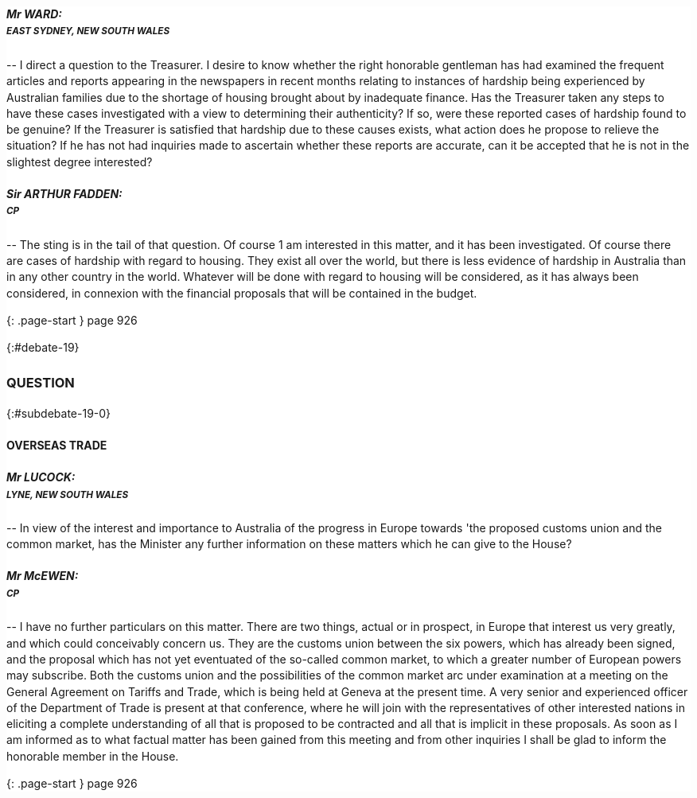 ##### Mr WARD:<br><small class="text-muted">EAST SYDNEY, NEW SOUTH WALES</small>

-- I direct a question to the Treasurer. I desire to know whether the right honorable gentleman has had examined the frequent articles and reports appearing in the newspapers in recent months relating to instances of hardship being experienced by Australian families due to the shortage of housing brought about by inadequate finance. Has the Treasurer taken any steps to have these cases investigated with a view to determining their authenticity? If so, were these reported cases of hardship found to be genuine? If the Treasurer is satisfied that hardship due to these causes exists, what action does he propose to relieve the situation? If he has not had inquiries made to ascertain whether these reports are accurate, can it be accepted that he is not in the slightest degree interested? 

##### Sir ARTHUR FADDEN:<br><small class="text-muted">CP</small>

-- The sting is in the tail of that question. Of course 1 am interested in this matter, and it has been investigated. Of course there are cases of hardship with regard to housing. They exist all over the world, but there is less evidence of hardship in Australia than in any other country in the world. Whatever will be done with regard to housing will be considered, as it has always been considered, in connexion with the financial proposals that will be contained in the budget. 

{: .page-start }
page 926

{:#debate-19}
### QUESTION

{:#subdebate-19-0}
#### OVERSEAS TRADE

##### Mr LUCOCK:<br><small class="text-muted">LYNE, NEW SOUTH WALES</small>

-- In view of the interest and importance to Australia of the progress in Europe towards 'the proposed customs union and the common market, has the Minister any further information on these matters which he can give to the House? 

##### Mr McEWEN:<br><small class="text-muted">CP</small>

-- I have no further particulars on this matter. There are two things, actual or in prospect, in Europe that interest us very greatly, and which could conceivably concern us. They are the customs union between the six powers, which has already been signed, and the proposal which has not yet eventuated of the so-called common market, to which a greater number of European powers may subscribe. Both the customs union and the possibilities of the common market arc under examination at a meeting on the General Agreement on Tariffs and Trade, which is being held at Geneva at the present time. A very senior and experienced officer of the Department of Trade is present at that conference, where he will join with the representatives of other interested nations in eliciting a complete understanding of all that is proposed to be contracted and all that is implicit in these proposals. As soon as I am informed as to what factual matter has been gained from this meeting and from other inquiries I shall be glad to inform the honorable member in the House. 

{: .page-start }
page 926
